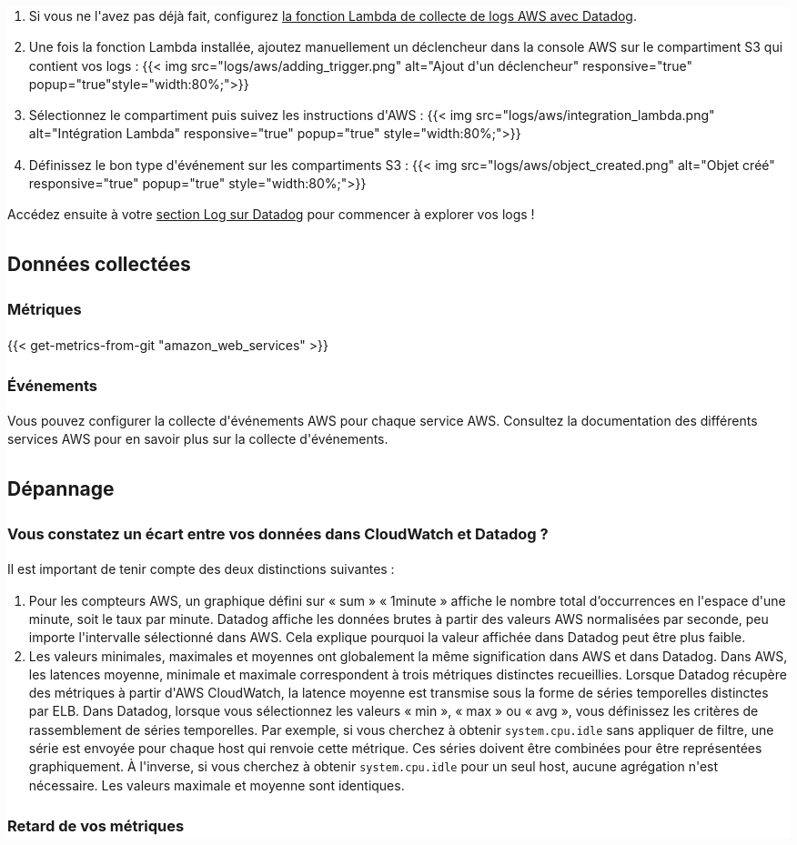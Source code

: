 1. Si vous ne l'avez pas déjà fait, configurez [la fonction Lambda de collecte de logs AWS avec Datadog][85].
2. Une fois la fonction Lambda installée, ajoutez manuellement un déclencheur dans la console AWS sur le compartiment S3 qui contient vos logs :
    {{< img src="logs/aws/adding_trigger.png" alt="Ajout d'un déclencheur" responsive="true" popup="true"style="width:80%;">}}

3. Sélectionnez le compartiment puis suivez les instructions d'AWS :
    {{< img src="logs/aws/integration_lambda.png" alt="Intégration Lambda" responsive="true" popup="true" style="width:80%;">}}

4. Définissez le bon type d'événement sur les compartiments S3 :
    {{< img src="logs/aws/object_created.png" alt="Objet créé" responsive="true" popup="true" style="width:80%;">}}

Accédez ensuite à votre [section Log sur Datadog][86] pour commencer à explorer vos logs !

## Données collectées

### Métriques
{{< get-metrics-from-git "amazon_web_services" >}}


### Événements

Vous pouvez configurer la collecte d'événements AWS pour chaque service AWS. Consultez la documentation des différents services AWS pour en savoir plus sur la collecte d'événements.

## Dépannage

### Vous constatez un écart entre vos données dans CloudWatch et Datadog ?

Il est important de tenir compte des deux distinctions suivantes :

1. Pour les compteurs AWS, un graphique défini sur « sum » « 1minute » affiche le nombre total d’occurrences en l'espace d'une minute, soit le taux par minute. Datadog affiche les données brutes à partir des valeurs AWS normalisées par seconde, peu importe l'intervalle sélectionné dans AWS. Cela explique pourquoi la valeur affichée dans Datadog peut être plus faible.
2. Les valeurs minimales, maximales et moyennes ont globalement la même signification dans AWS et dans Datadog. Dans AWS, les latences moyenne, minimale et maximale correspondent à trois métriques distinctes recueillies. Lorsque Datadog récupère des métriques à partir d'AWS CloudWatch, la latence moyenne est transmise sous la forme de séries temporelles distinctes par ELB. Dans Datadog, lorsque vous sélectionnez les valeurs « min », « max » ou « avg », vous définissez les critères de rassemblement de séries temporelles. Par exemple, si vous cherchez à obtenir `system.cpu.idle` sans appliquer de filtre, une série est envoyée pour chaque host qui renvoie cette métrique. Ces séries doivent être combinées pour être représentées graphiquement. À l'inverse, si vous cherchez à obtenir `system.cpu.idle` pour un seul host, aucune agrégation n'est nécessaire. Les valeurs maximale et moyenne sont identiques.

### Retard de vos métriques


[48]: http://docs.aws.amazon.com/IAM/latest/UserGuide/list_trustedadvisor.html
[49]: http://docs.aws.amazon.com/resourcegroupstagging/latest/APIReference/Welcome.html
[2]: https://app.datadoghq.com/account/settings#integrations/amazon_web_services
[2]: https://app.datadoghq.com/account/settings#integrations/amazon_web_services
[1]: https://console.aws.amazon.com/iam/home#s=Home
[2]: https://app.datadoghq.com/account/settings#integrations/amazon_web_services
[3]: https://docs.datadoghq.com/fr/integrations/faq/aws-integration-with-terraform/
[6]: https://docs.datadoghq.com/fr/help/
[7]: http://www.datadoghq.com/blog/dont-fear-the-agent
[8]: https://docs.datadoghq.com/fr/integrations/awsapigateway
[9]: https://docs.datadoghq.com/fr/integrations/awsautoscaling
[10]: https://docs.datadoghq.com/fr/integrations/awsbilling
[11]: https://docs.datadoghq.com/fr/integrations/awscloudfront
[12]: https://docs.datadoghq.com/fr/integrations/awscloudtrail
[13]: https://docs.datadoghq.com/fr/integrations/awscloudsearch
[14]: https://docs.datadoghq.com/fr/integrations/awsdirectconnect
[15]: https://docs.datadoghq.com/fr/integrations/awsdynamo
[16]: https://docs.datadoghq.com/fr/integrations/ecs
[17]: https://docs.datadoghq.com/fr/integrations/awsbeanstalk
[18]: https://docs.datadoghq.com/fr/integrations/awsebs
[19]: https://docs.datadoghq.com/fr/integrations/awselasticache
[20]: https://docs.datadoghq.com/fr/integrations/awsec2
[21]: https://docs.datadoghq.com/fr/integrations/awsefs
[22]: https://docs.datadoghq.com/fr/integrations/awselb
[23]: https://docs.datadoghq.com/fr/integrations/awsemr
[24]: https://docs.datadoghq.com/fr/integrations/awses
[25]: https://docs.datadoghq.com/fr/integrations/awsfirehose
[26]: https://docs.datadoghq.com/fr/integrations/awsiot
[27]: https://docs.datadoghq.com/fr/integrations/awskinesis
[28]: https://docs.datadoghq.com/fr/integrations/awskms
[29]: https://docs.datadoghq.com/fr/integrations/awslambda
[30]: https://docs.datadoghq.com/fr/integrations/awsml
[31]: https://docs.datadoghq.com/fr/integrations/awsopsworks
[32]: https://docs.datadoghq.com/fr/integrations/awspolly
[33]: https://docs.datadoghq.com/fr/integrations/awsredshift
[34]: https://docs.datadoghq.com/fr/integrations/awsrds
[35]: https://docs.datadoghq.com/fr/integrations/awsroute53
[36]: https://docs.datadoghq.com/fr/integrations/awsses
[37]: https://docs.datadoghq.com/fr/integrations/awssns
[38]: https://docs.datadoghq.com/fr/integrations/awssqs
[39]: https://docs.datadoghq.com/fr/integrations/amazon_s3
[40]: https://docs.datadoghq.com/fr/integrations/awsswf
[41]: https://docs.datadoghq.com/fr/integrations/awsstoragegateway
[42]: https://docs.datadoghq.com/fr/integrations/awswaf
[43]: https://docs.datadoghq.com/fr/integrations/awsworkspaces
[44]: http://docs.aws.amazon.com/IAM/latest/UserGuide/best-practices.html#delegate-using-roles
[45]: https://console.aws.amazon.com/iam/home#/roles
[46]: https://app.datadoghq.com/account/settings#integrations/amazon_web_services
[47]: http://docs.aws.amazon.com/IAM/latest/UserGuide/id_roles_create_for-user_externalid.html
[48]: http://docs.aws.amazon.com/IAM/latest/UserGuide/list_trustedadvisor.html
[49]: http://docs.aws.amazon.com/resourcegroupstagging/latest/APIReference/Welcome.html
[50]: https://console.aws.amazon.com/lambda/home?region=us-east-1
[51]: https://github.com/DataDog/datadog-serverless-functions/blob/master/aws/logs_monitoring/lambda_function.py
[52]: https://docs.datadoghq.com/fr/integrations/amazon_api_gateway
[53]: https://docs.datadoghq.com/fr/integrations/amazon_api_gateway/#log-collection
[54]: https://docs.datadoghq.com/fr/integrations/amazon_api_gateway/#send-logs-to-datadog
[55]: https://docs.datadoghq.com/fr/integrations/amazon_cloudfront
[56]: https://docs.datadoghq.com/fr/integrations/amazon_cloudfront/#enable-cloudfront-logging
[57]: https://docs.datadoghq.com/fr/integrations/amazon_cloudfront/#send-logs-to-datadog
[58]: https://docs.datadoghq.com/fr/integrations/amazon_cloudtrail
[59]: https://docs.datadoghq.com/fr/integrations/amazon_cloudtrail/#enable-cloudtrail-logging
[60]: https://docs.datadoghq.com/fr/integrations/amazon_cloudtrail/#send-logs-to-datadog
[61]: https://docs.datadoghq.com/fr/integrations/amazon_dynamodb
[62]: https://docs.datadoghq.com/fr/integrations/amazon_dynamodb/#enable-dynamodb-logging
[63]: https://docs.datadoghq.com/fr/integrations/amazon_dynamodb/#send-logs-to-datadog
[64]: https://docs.datadoghq.com/fr/integrations/amazon_ec2
[65]: https://docs.datadoghq.com/fr/logs
[67]: https://docs.datadoghq.com/fr/integrations/amazon_ecs
[68]: https://docs.datadoghq.com/fr/integrations/amazon_ecs/#log-collection
[69]: https://docs.datadoghq.com/fr/integrations/amazon_elb
[70]: https://docs.datadoghq.com/fr/integrations/amazon_elb/#enable-aws-elb-logging
[71]: https://docs.datadoghq.com/fr/integrations/amazon_elb/#manual-installation-steps
[72]: https://docs.datadoghq.com/fr/integrations/amazon_lambda
[73]: https://docs.datadoghq.com/fr/integrations/amazon_lambda/#log-collection
[74]: https://docs.datadoghq.com/fr/integrations/amazon_rds
[75]: https://docs.datadoghq.com/fr/integrations/amazon_rds/#enable-rds-logging
[76]: https://docs.datadoghq.com/fr/integrations/amazon_rds/#send-logs-to-datadog
[77]: https://docs.datadoghq.com/fr/integrations/amazon_route53
[78]: https://docs.datadoghq.com/fr/integrations/amazon_route53/#enable-route53-logging
[79]: https://docs.datadoghq.com/fr/integrations/amazon_route53/#send-logs-to-datadog
[80]: https://docs.datadoghq.com/fr/integrations/amazon_s3
[81]: https://docs.datadoghq.com/fr/integrations/amazon_s3/#enable-s3-access-logs
[82]: https://docs.datadoghq.com/fr/integrations/amazon_s3/#manual-installation-steps
[83]: https://docs.datadoghq.com/fr/integrations/amazon_sns
[84]: https://docs.datadoghq.com/fr/integrations/amazon_sns/#send-logs-to-datadog
[85]: https://docs.datadoghq.com/fr/integrations/amazon_web_services/#set-up-the-datadog-lambda-function
[86]: https://app.datadoghq.com/logs
[87]: http://docs.aws.amazon.com/AmazonCloudFront/latest/DeveloperGuide/AccessLogs.html#access-logs-choosing-s3-bucket
[88]: https://github.com/DataDog/dogweb/blob/prod/integration/amazon_web_services/amazon_web_services_metadata.csv
[89]: https://docs.datadoghq.com/fr/graphing/event_stream/
[90]: https://docs.datadoghq.com/fr/integrations/amazon_redshift/
[91]: https://docs.datadoghq.com/fr/integrations/amazon_redshift/#log-collection
[92]: https://docs.datadoghq.com/fr/integrations/amazon_redshift/#enable-aws-redshift-logging
[93]: https://docs.datadoghq.com/fr/integrations/amazon_vpc/
[94]: https://docs.datadoghq.com/fr/integrations/amazon_vpc/#log-collection
[95]: https://docs.datadoghq.com/fr/integrations/amazon_vpc/#enable-vpc-flow-log-logging
[96]: https://serverlessrepo.aws.amazon.com/applications/arn:aws:serverlessrepo:us-east-1:464622532012:applications~Datadog-Log-Forwarder
[97]: https://docs.datadoghq.com/fr/integrations/amazon_xray